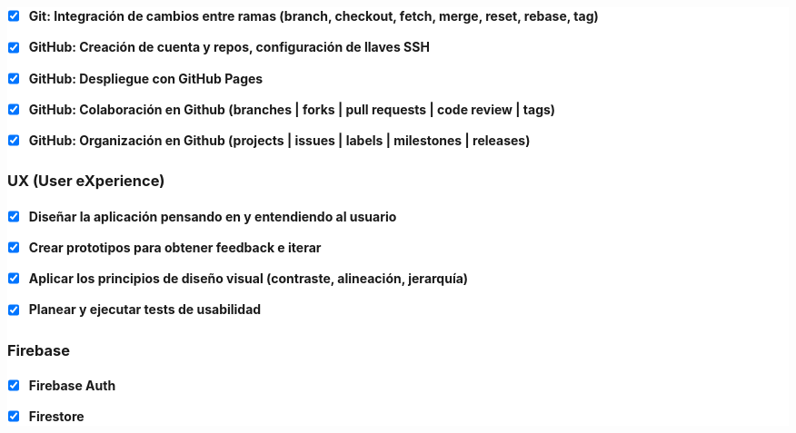 - [x] **Git: Integración de cambios entre ramas (branch, checkout, fetch, merge, reset, rebase, tag)**

- [x] **GitHub: Creación de cuenta y repos, configuración de llaves SSH**

- [x] **GitHub: Despliegue con GitHub Pages**

- [x] **GitHub: Colaboración en Github (branches | forks | pull requests | code review | tags)**

- [x] **GitHub: Organización en Github (projects | issues | labels | milestones | releases)**

### UX (User eXperience)

- [x] **Diseñar la aplicación pensando en y entendiendo al usuario**

- [x] **Crear prototipos para obtener feedback e iterar**

- [x] **Aplicar los principios de diseño visual (contraste, alineación, jerarquía)**

- [x] **Planear y ejecutar tests de usabilidad**

### Firebase

- [x] **Firebase Auth**

- [x] **Firestore**